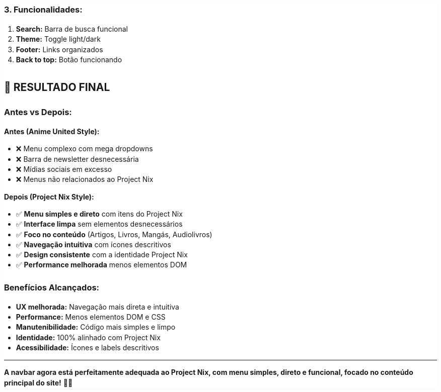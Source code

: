 ### **3. Funcionalidades:**
1. **Search:** Barra de busca funcional
2. **Theme:** Toggle light/dark
3. **Footer:** Links organizados
4. **Back to top:** Botão funcionando

## 🎉 **RESULTADO FINAL**

### **Antes vs Depois:**

**Antes (Anime United Style):**
- ❌ Menu complexo com mega dropdowns
- ❌ Barra de newsletter desnecessária
- ❌ Mídias sociais em excesso
- ❌ Menus não relacionados ao Project Nix

**Depois (Project Nix Style):**
- ✅ **Menu simples e direto** com itens do Project Nix
- ✅ **Interface limpa** sem elementos desnecessários
- ✅ **Foco no conteúdo** (Artigos, Livros, Mangás, Audiolivros)
- ✅ **Navegação intuitiva** com ícones descritivos
- ✅ **Design consistente** com a identidade Project Nix
- ✅ **Performance melhorada** menos elementos DOM

### **Benefícios Alcançados:**
- **UX melhorada:** Navegação mais direta e intuitiva
- **Performance:** Menos elementos DOM e CSS
- **Manutenibilidade:** Código mais simples e limpo
- **Identidade:** 100% alinhado com Project Nix
- **Acessibilidade:** Ícones e labels descritivos

---

**A navbar agora está perfeitamente adequada ao Project Nix, com menu simples, direto e funcional, focado no conteúdo principal do site!** 🌟✨

